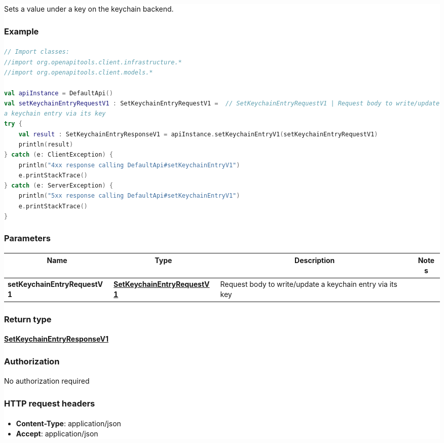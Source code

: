 Sets a value under a key on the keychain backend.

### Example
```kotlin
// Import classes:
//import org.openapitools.client.infrastructure.*
//import org.openapitools.client.models.*

val apiInstance = DefaultApi()
val setKeychainEntryRequestV1 : SetKeychainEntryRequestV1 =  // SetKeychainEntryRequestV1 | Request body to write/update a keychain entry via its key
try {
    val result : SetKeychainEntryResponseV1 = apiInstance.setKeychainEntryV1(setKeychainEntryRequestV1)
    println(result)
} catch (e: ClientException) {
    println("4xx response calling DefaultApi#setKeychainEntryV1")
    e.printStackTrace()
} catch (e: ServerException) {
    println("5xx response calling DefaultApi#setKeychainEntryV1")
    e.printStackTrace()
}
```

### Parameters

Name | Type | Description  | Notes
------------- | ------------- | ------------- | -------------
 **setKeychainEntryRequestV1** | [**SetKeychainEntryRequestV1**](SetKeychainEntryRequestV1.md)| Request body to write/update a keychain entry via its key |

### Return type

[**SetKeychainEntryResponseV1**](SetKeychainEntryResponseV1.md)

### Authorization

No authorization required

### HTTP request headers

 - **Content-Type**: application/json
 - **Accept**: application/json

